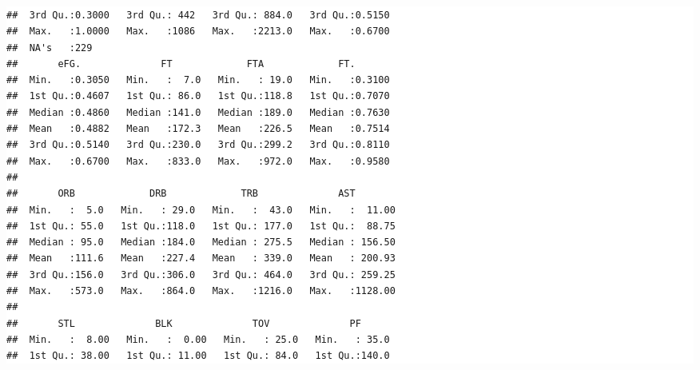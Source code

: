     ##  3rd Qu.:0.3000   3rd Qu.: 442   3rd Qu.: 884.0   3rd Qu.:0.5150  
    ##  Max.   :1.0000   Max.   :1086   Max.   :2213.0   Max.   :0.6700  
    ##  NA's   :229                                                      
    ##       eFG.              FT             FTA             FT.        
    ##  Min.   :0.3050   Min.   :  7.0   Min.   : 19.0   Min.   :0.3100  
    ##  1st Qu.:0.4607   1st Qu.: 86.0   1st Qu.:118.8   1st Qu.:0.7070  
    ##  Median :0.4860   Median :141.0   Median :189.0   Median :0.7630  
    ##  Mean   :0.4882   Mean   :172.3   Mean   :226.5   Mean   :0.7514  
    ##  3rd Qu.:0.5140   3rd Qu.:230.0   3rd Qu.:299.2   3rd Qu.:0.8110  
    ##  Max.   :0.6700   Max.   :833.0   Max.   :972.0   Max.   :0.9580  
    ##                                                                   
    ##       ORB             DRB             TRB              AST         
    ##  Min.   :  5.0   Min.   : 29.0   Min.   :  43.0   Min.   :  11.00  
    ##  1st Qu.: 55.0   1st Qu.:118.0   1st Qu.: 177.0   1st Qu.:  88.75  
    ##  Median : 95.0   Median :184.0   Median : 275.5   Median : 156.50  
    ##  Mean   :111.6   Mean   :227.4   Mean   : 339.0   Mean   : 200.93  
    ##  3rd Qu.:156.0   3rd Qu.:306.0   3rd Qu.: 464.0   3rd Qu.: 259.25  
    ##  Max.   :573.0   Max.   :864.0   Max.   :1216.0   Max.   :1128.00  
    ##                                                                    
    ##       STL              BLK              TOV              PF       
    ##  Min.   :  8.00   Min.   :  0.00   Min.   : 25.0   Min.   : 35.0  
    ##  1st Qu.: 38.00   1st Qu.: 11.00   1st Qu.: 84.0   1st Qu.:140.0  